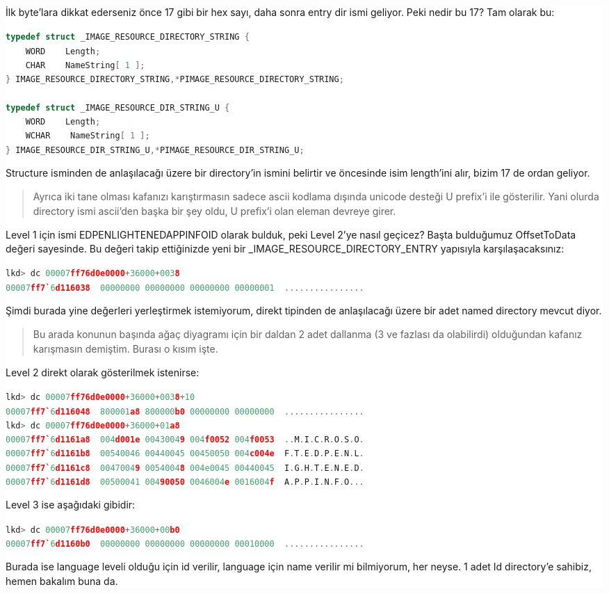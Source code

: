 İlk byte’lara dikkat ederseniz önce 17 gibi bir hex sayı, daha sonra entry dir ismi geliyor. Peki nedir bu 17? Tam olarak bu:

```cpp
typedef struct _IMAGE_RESOURCE_DIRECTORY_STRING {
    WORD    Length;
    CHAR    NameString[ 1 ];
} IMAGE_RESOURCE_DIRECTORY_STRING,*PIMAGE_RESOURCE_DIRECTORY_STRING;

typedef struct _IMAGE_RESOURCE_DIR_STRING_U {
    WORD    Length;
    WCHAR    NameString[ 1 ];
} IMAGE_RESOURCE_DIR_STRING_U,*PIMAGE_RESOURCE_DIR_STRING_U;
```

Structure isminden de anlaşılacağı üzere bir directory’in ismini belirtir ve öncesinde isim length’ini alır, bizim 17 de ordan geliyor.

> Ayrıca iki tane olması kafanızı karıştırmasın sadece ascii kodlama dışında unicode desteği U prefix’i ile gösterilir. Yani olurda directory ismi ascii’den başka bir şey oldu, U prefix’i olan eleman devreye girer.

Level 1 için ismi EDPENLIGHTENEDAPPINFOID olarak bulduk, peki Level 2’ye nasıl geçicez? Başta bulduğumuz OffsetToData değeri sayesinde. Bu değeri takip ettiğinizde yeni bir _IMAGE_RESOURCE_DIRECTORY_ENTRY yapısıyla karşılaşacaksınız:

```cpp
lkd> dc 00007ff76d0e0000+36000+0038
00007ff7`6d116038  00000000 00000000 00000000 00000001  ................
```

Şimdi burada yine değerleri yerleştirmek istemiyorum, direkt tipinden de anlaşılacağı üzere bir adet named directory mevcut diyor.

> Bu arada konunun başında ağaç diyagramı için bir daldan 2 adet dallanma (3 ve fazlası da olabilirdi) olduğundan kafanız karışmasın demiştim. Burası o kısım işte.

Level 2 direkt olarak gösterilmek istenirse:

```cpp
lkd> dc 00007ff76d0e0000+36000+0038+10
00007ff7`6d116048  800001a8 800000b0 00000000 00000000  ................
lkd> dc 00007ff76d0e0000+36000+01a8
00007ff7`6d1161a8  004d001e 00430049 004f0052 004f0053  ..M.I.C.R.O.S.O.
00007ff7`6d1161b8  00540046 00440045 00450050 004c004e  F.T.E.D.P.E.N.L.
00007ff7`6d1161c8  00470049 00540048 004e0045 00440045  I.G.H.T.E.N.E.D.
00007ff7`6d1161d8  00500041 00490050 0046004e 0016004f  A.P.P.I.N.F.O...
```

Level 3 ise aşağıdaki gibidir:

```cpp
lkd> dc 00007ff76d0e0000+36000+00b0
00007ff7`6d1160b0  00000000 00000000 00000000 00010000  ................
```

Burada ise language leveli olduğu için id verilir, language için name verilir mi bilmiyorum, her neyse. 1 adet Id directory’e sahibiz, hemen bakalım buna da.
